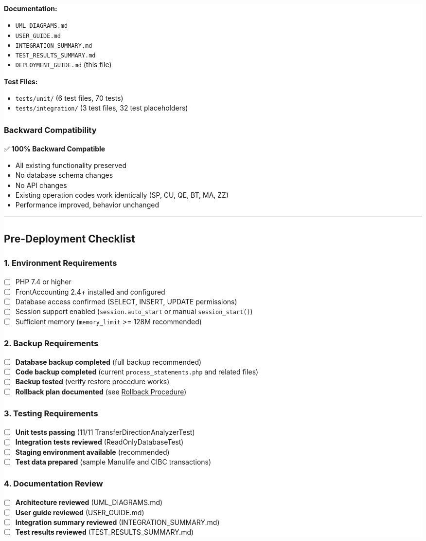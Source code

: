 **Documentation:**
- `UML_DIAGRAMS.md`
- `USER_GUIDE.md`
- `INTEGRATION_SUMMARY.md`
- `TEST_RESULTS_SUMMARY.md`
- `DEPLOYMENT_GUIDE.md` (this file)

**Test Files:**
- `tests/unit/` (6 test files, 70 tests)
- `tests/integration/` (3 test files, 32 test placeholders)

### Backward Compatibility

✅ **100% Backward Compatible**

- All existing functionality preserved
- No database schema changes
- No API changes
- Existing operation codes work identically (SP, CU, QE, BT, MA, ZZ)
- Performance improved, behavior unchanged

---

## Pre-Deployment Checklist

### 1. Environment Requirements

- [ ] PHP 7.4 or higher
- [ ] FrontAccounting 2.4+ installed and configured
- [ ] Database access confirmed (SELECT, INSERT, UPDATE permissions)
- [ ] Session support enabled (`session.auto_start` or manual `session_start()`)
- [ ] Sufficient memory (`memory_limit` >= 128M recommended)

### 2. Backup Requirements

- [ ] **Database backup completed** (full backup recommended)
- [ ] **Code backup completed** (current `process_statements.php` and related files)
- [ ] **Backup tested** (verify restore procedure works)
- [ ] **Rollback plan documented** (see [Rollback Procedure](#rollback-procedure))

### 3. Testing Requirements

- [ ] **Unit tests passing** (11/11 TransferDirectionAnalyzerTest)
- [ ] **Integration tests reviewed** (ReadOnlyDatabaseTest)
- [ ] **Staging environment available** (recommended)
- [ ] **Test data prepared** (sample Manulife and CIBC transactions)

### 4. Documentation Review

- [ ] **Architecture reviewed** (UML_DIAGRAMS.md)
- [ ] **User guide reviewed** (USER_GUIDE.md)
- [ ] **Integration summary reviewed** (INTEGRATION_SUMMARY.md)
- [ ] **Test results reviewed** (TEST_RESULTS_SUMMARY.md)

